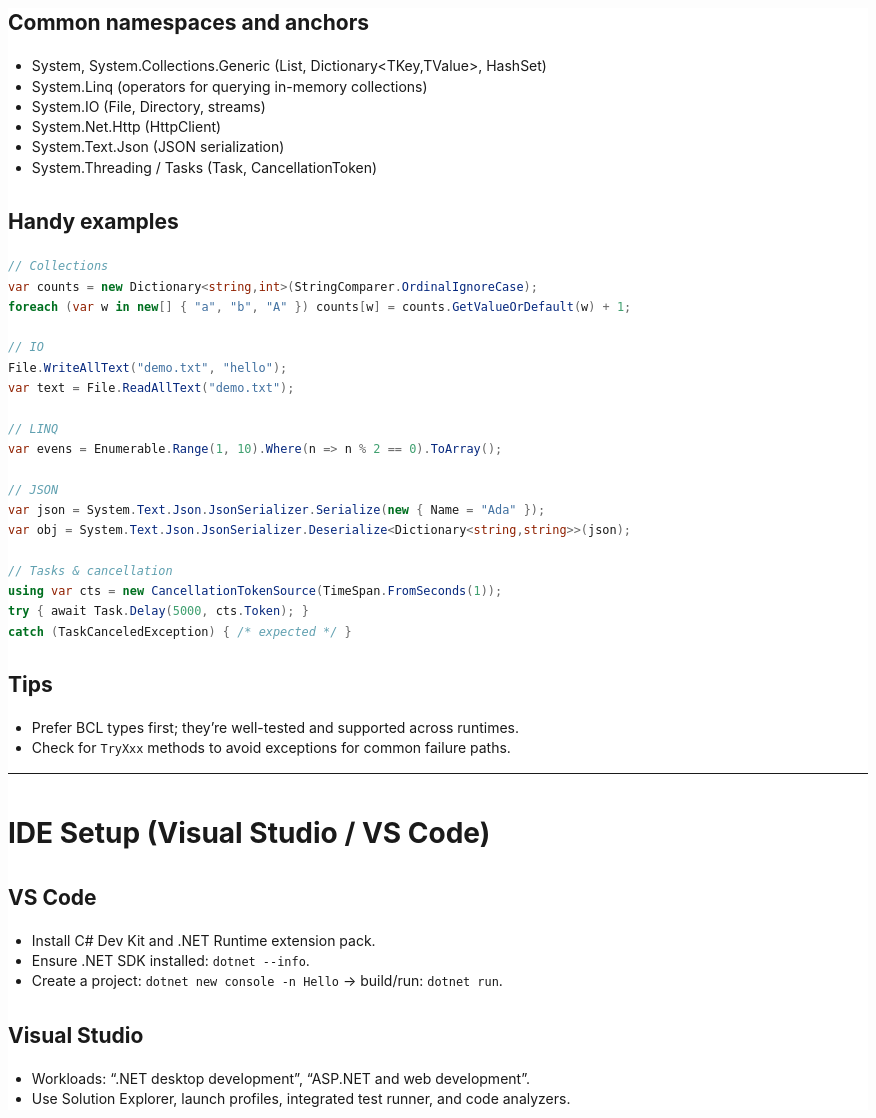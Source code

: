 ## Common namespaces and anchors
- System, System.Collections.Generic (List<T>, Dictionary<TKey,TValue>, HashSet<T>)
- System.Linq (operators for querying in-memory collections)
- System.IO (File, Directory, streams)
- System.Net.Http (HttpClient)
- System.Text.Json (JSON serialization)
- System.Threading / Tasks (Task, CancellationToken)

## Handy examples
```csharp
// Collections
var counts = new Dictionary<string,int>(StringComparer.OrdinalIgnoreCase);
foreach (var w in new[] { "a", "b", "A" }) counts[w] = counts.GetValueOrDefault(w) + 1;

// IO
File.WriteAllText("demo.txt", "hello");
var text = File.ReadAllText("demo.txt");

// LINQ
var evens = Enumerable.Range(1, 10).Where(n => n % 2 == 0).ToArray();

// JSON
var json = System.Text.Json.JsonSerializer.Serialize(new { Name = "Ada" });
var obj = System.Text.Json.JsonSerializer.Deserialize<Dictionary<string,string>>(json);

// Tasks & cancellation
using var cts = new CancellationTokenSource(TimeSpan.FromSeconds(1));
try { await Task.Delay(5000, cts.Token); }
catch (TaskCanceledException) { /* expected */ }
```

## Tips
- Prefer BCL types first; they’re well-tested and supported across runtimes.
- Check for `TryXxx` methods to avoid exceptions for common failure paths.



---

# IDE Setup (Visual Studio / VS Code)

## VS Code
- Install C# Dev Kit and .NET Runtime extension pack.
- Ensure .NET SDK installed: `dotnet --info`.
- Create a project: `dotnet new console -n Hello` → build/run: `dotnet run`.

## Visual Studio
- Workloads: “.NET desktop development”, “ASP.NET and web development”.
- Use Solution Explorer, launch profiles, integrated test runner, and code analyzers.

